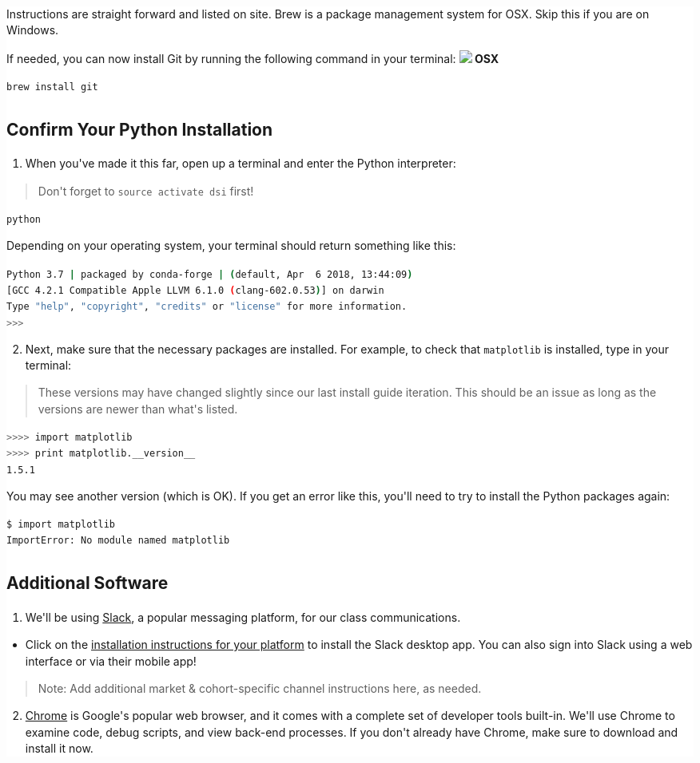 Instructions are straight forward and listed on site.  Brew is a package management system for OSX.  Skip this if you are on Windows.

If needed, you can now install Git by running the following command in your terminal:
**![](http://skuk.co.uk/skin/frontend/default/skuknew/images/apple.png) OSX**
```bash
brew install git
```


<a name="confirm_python"></a>
## Confirm Your Python Installation

1. When you've made it this far, open up a terminal and enter the Python interpreter:
> Don't forget to `source activate dsi` first!
```
python
```

Depending on your operating system, your terminal should return something like this:

 ```bash
Python 3.7 | packaged by conda-forge | (default, Apr  6 2018, 13:44:09)
[GCC 4.2.1 Compatible Apple LLVM 6.1.0 (clang-602.0.53)] on darwin
Type "help", "copyright", "credits" or "license" for more information.
>>>
 ```

2. Next, make sure that the necessary packages are installed. For example, to check that `matplotlib` is installed, type in your terminal:
> These versions may have changed slightly since our last install guide iteration.  This should be an issue as long as the versions are newer than what's listed.

```bash
>>>> import matplotlib
>>>> print matplotlib.__version__
1.5.1
```

You may see another version (which is OK). If you get an error like this, you'll need to try to install the Python packages again:

```bash
$ import matplotlib
ImportError: No module named matplotlib
```

## Additional Software

1. We'll be using [Slack](https://slack.com/), a popular messaging platform, for our class communications.
 * Click on the [installation instructions for your platform](https://slack.com/downloads) to install the Slack desktop app. You can also sign into Slack using a web interface or via their mobile app!

 > Note: Add additional market & cohort-specific channel instructions here, as needed.

2. [Chrome](https://www.google.com/chrome/) is Google's popular web browser, and it comes with a complete set of developer tools built-in. We'll use Chrome to examine code, debug scripts, and view back-end processes. If you don't already have Chrome, make sure to download and install it now.
